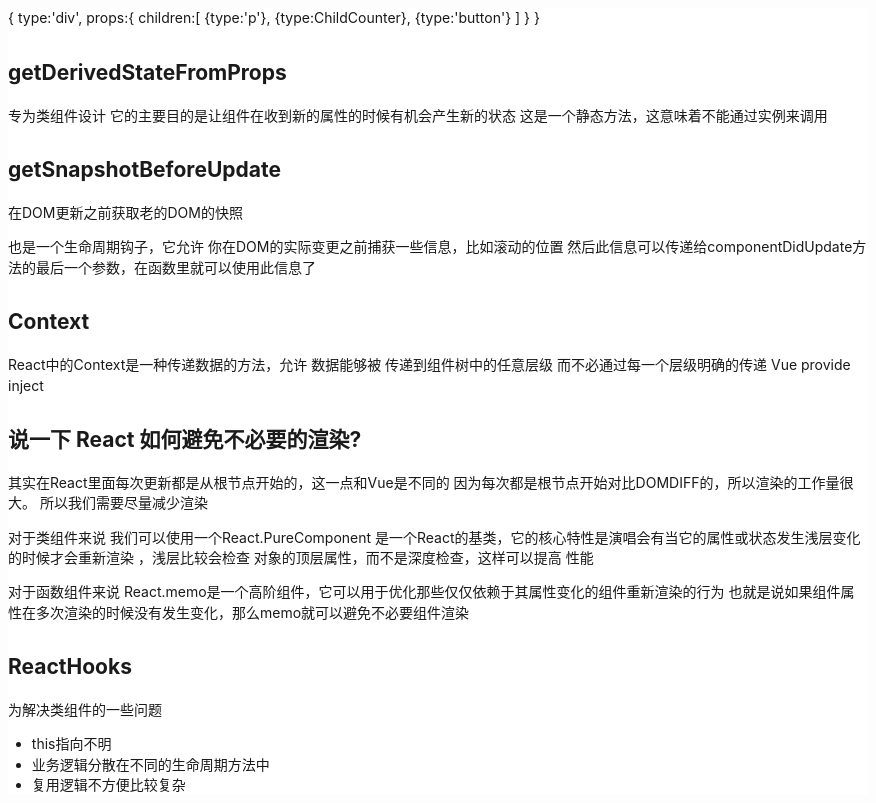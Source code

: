 {
  type:'div',
  props:{
    children:[
      {type:'p'},
      {type:ChildCounter},
      {type:'button'}
    ]
  }
}


## getDerivedStateFromProps
专为类组件设计
它的主要目的是让组件在收到新的属性的时候有机会产生新的状态
这是一个静态方法，这意味着不能通过实例来调用

## getSnapshotBeforeUpdate

在DOM更新之前获取老的DOM的快照 

也是一个生命周期钩子，它允许 你在DOM的实际变更之前捕获一些信息，比如滚动的位置 
然后此信息可以传递给componentDidUpdate方法的最后一个参数，在函数里就可以使用此信息了


## Context
React中的Context是一种传递数据的方法，允许 数据能够被 传递到组件树中的任意层级
而不必通过每一个层级明确的传递
Vue provide inject

## 说一下 React 如何避免不必要的渲染?
其实在React里面每次更新都是从根节点开始的，这一点和Vue是不同的
因为每次都是根节点开始对比DOMDIFF的，所以渲染的工作量很大。
所以我们需要尽量减少渲染

对于类组件来说
我们可以使用一个React.PureComponent
是一个React的基类，它的核心特性是演唱会有当它的属性或状态发生浅层变化的时候才会重新渲染
，浅层比较会检查 对象的顶层属性，而不是深度检查，这样可以提高 性能


对于函数组件来说
React.memo是一个高阶组件，它可以用于优化那些仅仅依赖于其属性变化的组件重新渲染的行为
也就是说如果组件属性在多次渲染的时候没有发生变化，那么memo就可以避免不必要组件渲染

## ReactHooks
为解决类组件的一些问题
- this指向不明
- 业务逻辑分散在不同的生命周期方法中
- 复用逻辑不方便比较复杂 
